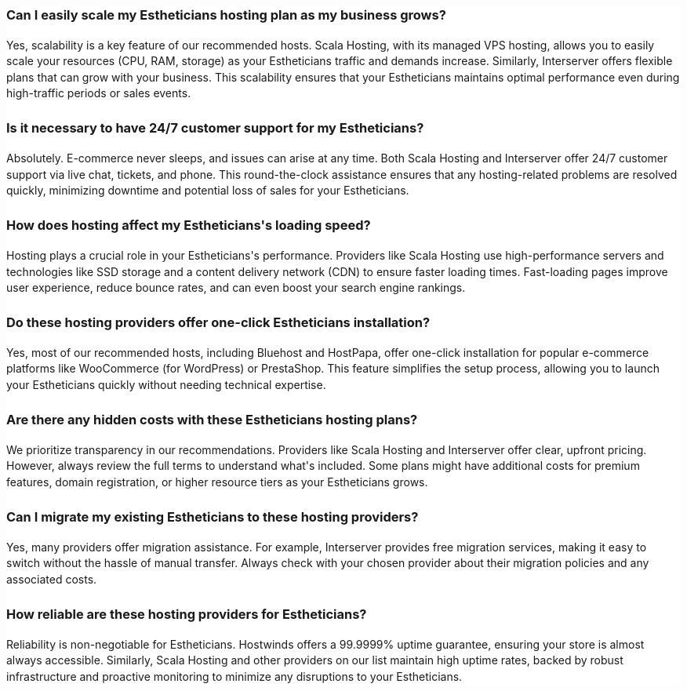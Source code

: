 ### Can I easily scale my Estheticians hosting plan as my business grows? 
Yes, scalability is a key feature of our recommended hosts. Scala Hosting, with its managed VPS hosting, allows you to easily scale your resources (CPU, RAM, storage) as your Estheticians traffic and demands increase. Similarly, Interserver offers flexible plans that can grow with your business. This scalability ensures that your Estheticians maintains optimal performance even during high-traffic periods or sales events.

### Is it necessary to have 24/7 customer support for my Estheticians? 
Absolutely. E-commerce never sleeps, and issues can arise at any time. Both Scala Hosting and Interserver offer 24/7 customer support via live chat, tickets, and phone. This round-the-clock assistance ensures that any hosting-related problems are resolved quickly, minimizing downtime and potential loss of sales for your Estheticians.

### How does hosting affect my Estheticians's loading speed? 
Hosting plays a crucial role in your Estheticians's performance. Providers like Scala Hosting use high-performance servers and technologies like SSD storage and a content delivery network (CDN) to ensure faster loading times. Fast-loading pages improve user experience, reduce bounce rates, and can even boost your search engine rankings.

### Do these hosting providers offer one-click Estheticians installation? 
Yes, most of our recommended hosts, including Bluehost and HostPapa, offer one-click installation for popular e-commerce platforms like WooCommerce (for WordPress) or PrestaShop. This feature simplifies the setup process, allowing you to launch your Estheticians quickly without needing technical expertise.

### Are there any hidden costs with these Estheticians hosting plans? 
We prioritize transparency in our recommendations. Providers like Scala Hosting and Interserver offer clear, upfront pricing. However, always review the full terms to understand what's included. Some plans might have additional costs for premium features, domain registration, or higher resource tiers as your Estheticians grows.

### Can I migrate my existing Estheticians to these hosting providers? 
Yes, many providers offer migration assistance. For example, Interserver provides free migration services, making it easy to switch without the hassle of manual transfer. Always check with your chosen provider about their migration policies and any associated costs.

### How reliable are these hosting providers for Estheticians? 
Reliability is non-negotiable for Estheticians. Hostwinds offers a 99.9999% uptime guarantee, ensuring your store is almost always accessible. Similarly, Scala Hosting and other providers on our list maintain high uptime rates, backed by robust infrastructure and proactive monitoring to minimize any disruptions to your Estheticians.

